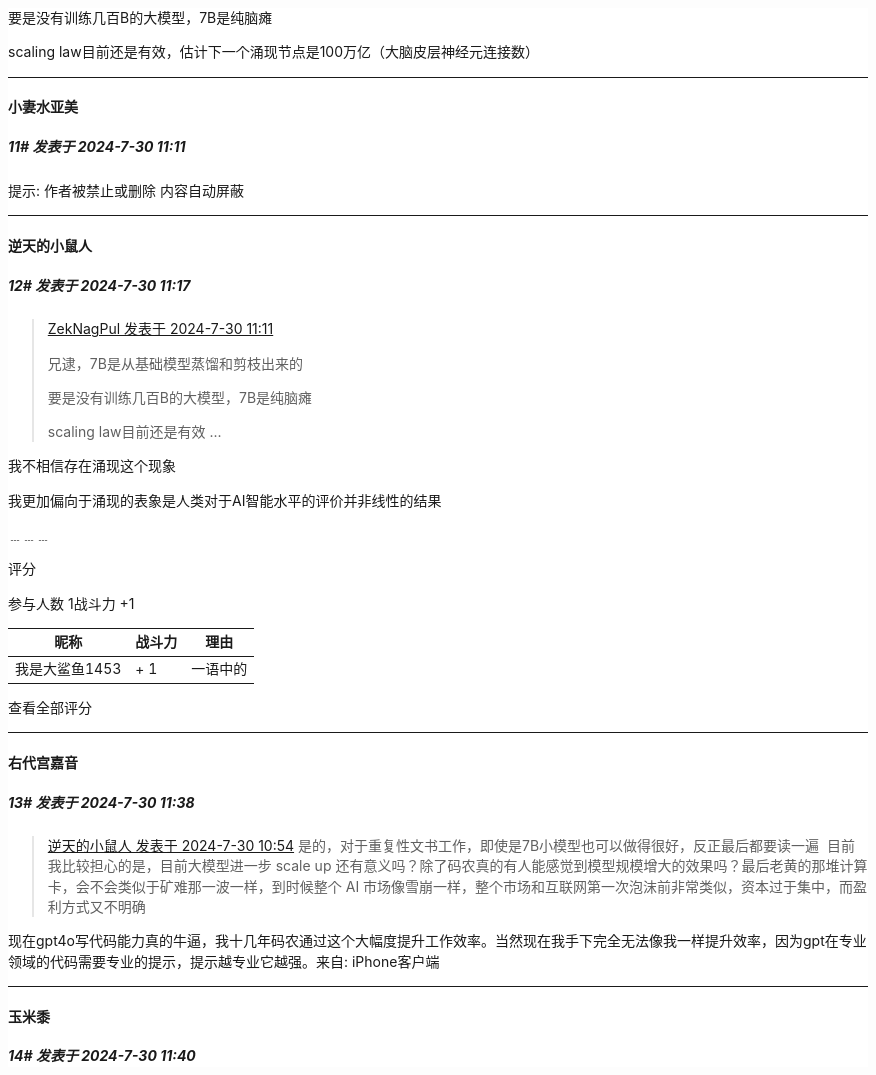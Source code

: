 要是没有训练几百B的大模型，7B是纯脑瘫

scaling law目前还是有效，估计下一个涌现节点是100万亿（大脑皮层神经元连接数）

*****

####  小妻水亚美  
##### 11#       发表于 2024-7-30 11:11

提示: 作者被禁止或删除 内容自动屏蔽

*****

####  逆天的小鼠人  
##### 12#       发表于 2024-7-30 11:17

<blockquote><a href="httphttps://bbs.saraba1st.com/2b/forum.php?mod=redirect&amp;goto=findpost&amp;pid=65741899&amp;ptid=2193277" target="_blank">ZekNagPul 发表于 2024-7-30 11:11</a>

兄逮，7B是从基础模型蒸馏和剪枝出来的

要是没有训练几百B的大模型，7B是纯脑瘫

scaling law目前还是有效 ...</blockquote>
我不相信存在涌现这个现象

我更加偏向于涌现的表象是人类对于AI智能水平的评价并非线性的结果

﹍﹍﹍

评分

 参与人数 1战斗力 +1

|昵称|战斗力|理由|
|----|---|---|
| 我是大鲨鱼1453| + 1|一语中的|

查看全部评分

*****

####  右代宫嘉音  
##### 13#       发表于 2024-7-30 11:38

<blockquote><a href="httphttps://bbs.saraba1st.com/2b/forum.php?mod=redirect&amp;goto=findpost&amp;pid=65741687&amp;ptid=2193277" target="_blank"> 逆天的小鼠人 发表于 2024-7-30 10:54</a> 是的，对于重复性文书工作，即使是7B小模型也可以做得很好，反正最后都要读一遍  目前我比较担心的是，目前大模型进一步 scale up 还有意义吗？除了码农真的有人能感觉到模型规模增大的效果吗？最后老黄的那堆计算卡，会不会类似于矿难那一波一样，到时候整个 AI 市场像雪崩一样，整个市场和互联网第一次泡沫前非常类似，资本过于集中，而盈利方式又不明确 </blockquote>
现在gpt4o写代码能力真的牛逼，我十几年码农通过这个大幅度提升工作效率。当然现在我手下完全无法像我一样提升效率，因为gpt在专业领域的代码需要专业的提示，提示越专业它越强。来自: iPhone客户端

*****

####  玉米黍  
##### 14#       发表于 2024-7-30 11:40

